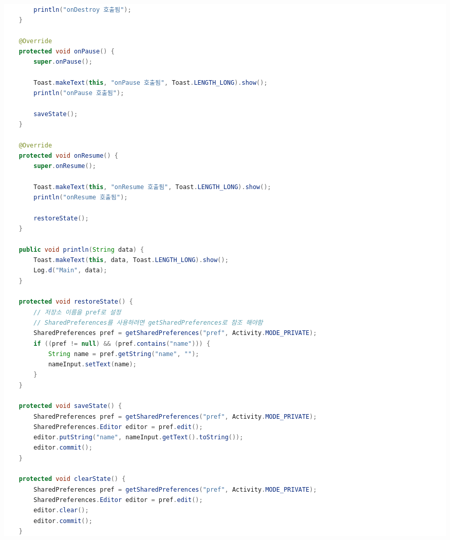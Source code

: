 ```java
        println("onDestroy 호출됨");
    }

    @Override
    protected void onPause() {
        super.onPause();

        Toast.makeText(this, "onPause 호출됨", Toast.LENGTH_LONG).show();
        println("onPause 호출됨");

        saveState();
    }

    @Override
    protected void onResume() {
        super.onResume();

        Toast.makeText(this, "onResume 호출됨", Toast.LENGTH_LONG).show();
        println("onResume 호출됨");

        restoreState();
    }

    public void println(String data) {
        Toast.makeText(this, data, Toast.LENGTH_LONG).show();
        Log.d("Main", data);
    }

    protected void restoreState() {
		// 저장소 이름을 pref로 설정
		// SharedPreferences를 사용하려면 getSharedPreferences로 참조 해야함
        SharedPreferences pref = getSharedPreferences("pref", Activity.MODE_PRIVATE);
        if ((pref != null) && (pref.contains("name"))) {
            String name = pref.getString("name", "");
            nameInput.setText(name);
        }
    }

    protected void saveState() {
        SharedPreferences pref = getSharedPreferences("pref", Activity.MODE_PRIVATE);
        SharedPreferences.Editor editor = pref.edit();
        editor.putString("name", nameInput.getText().toString());
        editor.commit();
    }

    protected void clearState() {
        SharedPreferences pref = getSharedPreferences("pref", Activity.MODE_PRIVATE);
        SharedPreferences.Editor editor = pref.edit();
        editor.clear();
        editor.commit();
    }
```
